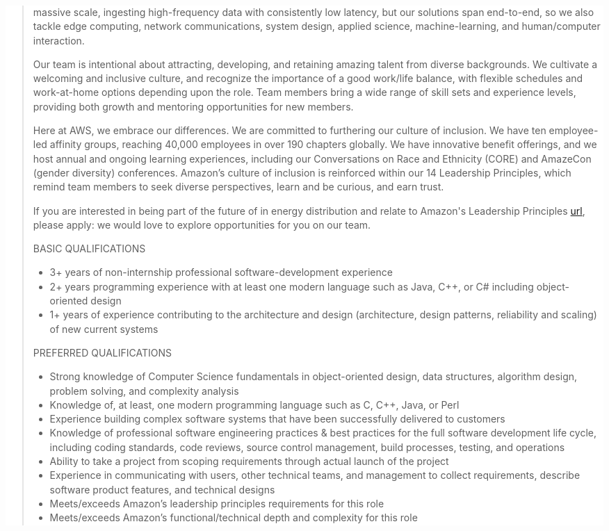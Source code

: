 > massive scale, ingesting high-frequency data with consistently low latency,
> but our solutions span end-to-end, so we also tackle edge computing, network
> communications, system design, applied science, machine-learning, and
> human/computer interaction.
>
> Our team is intentional about attracting, developing, and retaining amazing
> talent from diverse backgrounds. We cultivate a welcoming and inclusive
> culture, and recognize the importance of a good work/life balance, with
> flexible schedules and work-at-home options depending upon the role. Team
> members bring a wide range of skill sets and experience levels, providing both
> growth and mentoring opportunities for new members.
>
> Here at AWS, we embrace our differences. We are committed to furthering our
> culture of inclusion. We have ten employee-led affinity groups, reaching
> 40,000 employees in over 190 chapters globally. We have innovative benefit
> offerings, and we host annual and ongoing learning experiences, including our
> Conversations on Race and Ethnicity (CORE) and AmazeCon (gender diversity)
> conferences. Amazon’s culture of inclusion is reinforced within our 14
> Leadership Principles, which remind team members to seek diverse perspectives,
> learn and be curious, and earn trust.
>
> If you are interested in being part of the future of in energy distribution
> and relate to Amazon's Leadership Principles
> [url](https://www.amazon.jobs/principles), please apply: we would love to
> explore opportunities for you on our team.
>
> BASIC QUALIFICATIONS
>
> - 3+ years of non-internship professional software-development experience
> - 2+ years programming experience with at least one modern language such as
>     Java, C++, or C# including object-oriented design
> - 1+ years of experience contributing to the architecture and design
>     (architecture, design patterns, reliability and scaling) of new current
>     systems
>
> PREFERRED QUALIFICATIONS
>
> - Strong knowledge of Computer Science fundamentals in object-oriented
>     design, data structures, algorithm design, problem solving, and complexity
>     analysis
> - Knowledge of, at least, one modern programming language such as C, C++,
>     Java, or Perl
> - Experience building complex software systems that have been successfully
>     delivered to customers
> - Knowledge of professional software engineering practices & best practices
>     for the full software development life cycle, including coding standards,
>     code reviews, source control management, build processes, testing, and
>     operations
> - Ability to take a project from scoping requirements through actual launch
>     of the project
> - Experience in communicating with users, other technical teams, and
>     management to collect requirements, describe software product features,
>     and technical designs
> - Meets/exceeds Amazon’s leadership principles requirements for this role
> - Meets/exceeds Amazon’s functional/technical depth and complexity for this
>     role

